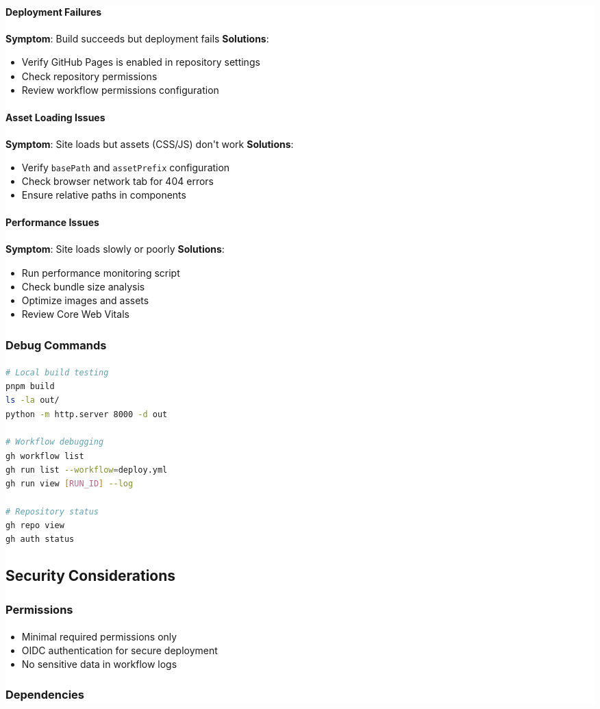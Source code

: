 #### Deployment Failures

**Symptom**: Build succeeds but deployment fails
**Solutions**:
- Verify GitHub Pages is enabled in repository settings
- Check repository permissions
- Review workflow permissions configuration

#### Asset Loading Issues

**Symptom**: Site loads but assets (CSS/JS) don't work
**Solutions**:
- Verify `basePath` and `assetPrefix` configuration
- Check browser network tab for 404 errors
- Ensure relative paths in components

#### Performance Issues

**Symptom**: Site loads slowly or poorly
**Solutions**:
- Run performance monitoring script
- Check bundle size analysis
- Optimize images and assets
- Review Core Web Vitals

### Debug Commands

```bash
# Local build testing
pnpm build
ls -la out/
python -m http.server 8000 -d out

# Workflow debugging
gh workflow list
gh run list --workflow=deploy.yml
gh run view [RUN_ID] --log

# Repository status
gh repo view
gh auth status
```

## Security Considerations

### Permissions

- Minimal required permissions only
- OIDC authentication for secure deployment
- No sensitive data in workflow logs

### Dependencies
